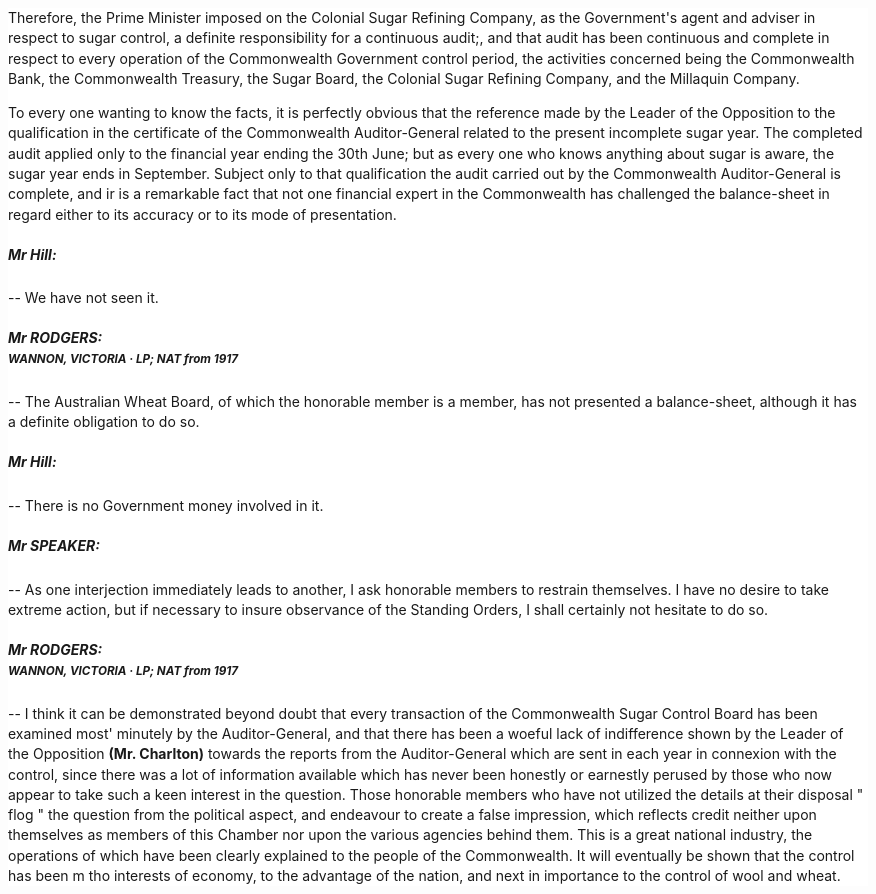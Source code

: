 Therefore, the Prime Minister imposed on the Colonial Sugar Refining Company, as the Government's agent and adviser in respect to sugar control, a definite responsibility for a continuous audit;, and that audit has been continuous and complete in respect to every operation of the  Commonwealth  Government control period, the activities  concerned  being the Commonwealth Bank, the Commonwealth Treasury, the Sugar Board, the Colonial Sugar Refining Company, and the Millaquin Company. 

To every one wanting to know the facts, it is perfectly obvious that the reference made by the Leader of the Opposition to the qualification in the certificate of the Commonwealth Auditor-General related to the present incomplete sugar year. The completed audit applied only to the financial year ending the 30th June; but as every one who knows anything about sugar is aware, the sugar year ends in September. Subject only to that qualification the audit carried out by the Commonwealth Auditor-General is complete, and ir is a  remarkable  fact that not one financial expert in the Commonwealth has challenged the balance-sheet in regard either to its accuracy or to its mode of presentation. 

##### Mr Hill:

-- We have not seen it. 

##### Mr RODGERS:<br><small class="text-muted">WANNON, VICTORIA &middot; LP; NAT from 1917</small>

-- The Australian Wheat Board, of which the honorable member is a member, has not presented a balance-sheet, although it has a definite obligation to do so. 

##### Mr Hill:

-- There is no Government money involved in it. 

##### Mr SPEAKER:

-- As one interjection immediately leads to another, I ask honorable members to restrain themselves. I have no desire to take extreme action, but if necessary to insure observance of the Standing Orders, I shall certainly not hesitate to do so. 

##### Mr RODGERS:<br><small class="text-muted">WANNON, VICTORIA &middot; LP; NAT from 1917</small>

-- I think it can be demonstrated beyond doubt that every transaction of the Commonwealth Sugar Control Board has been examined most' minutely by the Auditor-General, and that there has been a woeful lack of indifference shown by the Leader of the Opposition  **(Mr. Charlton)**  towards the reports from the Auditor-General which are sent in each year in connexion with the control, since there was a lot of information available which has never been honestly or earnestly perused by those who now appear to take such a keen interest in the question. Those honorable members who have not utilized the details at their disposal " flog " the question from the political aspect, and endeavour to create a false impression, which reflects credit neither upon themselves as members of this Chamber nor upon the various agencies behind them. This is a great national industry, the operations of which have been clearly explained to the people of the Commonwealth. It will eventually be shown that the control has been m tho interests of economy, to the advantage of the nation, and next in importance to the control of wool and wheat. 
